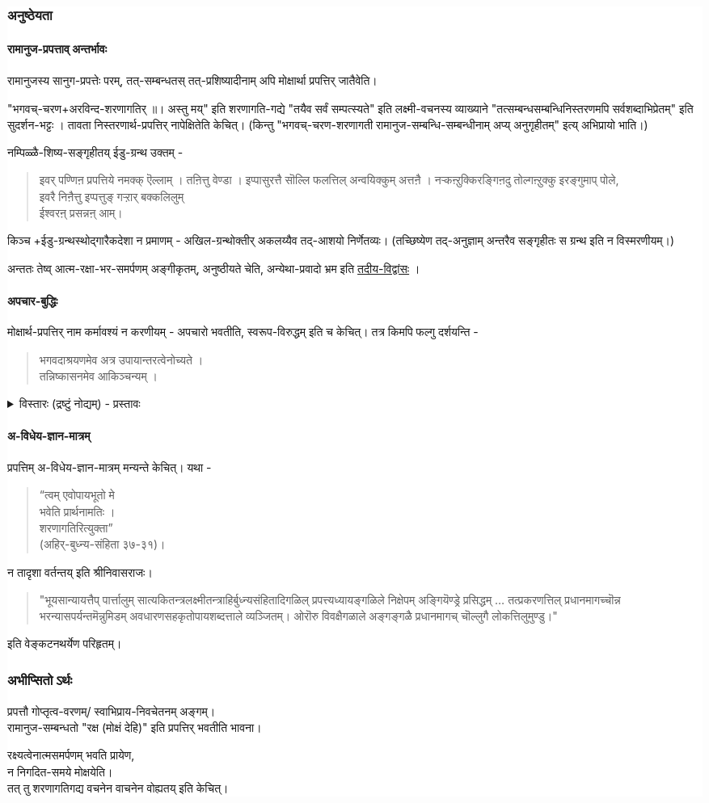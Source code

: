 ### अनुष्ठेयता
#### रामानुज-प्रपत्ताव् अन्तर्भावः
रामानुजस्य सानुग-प्रपत्तेः परम्, तत्-सम्बन्धतस् तत्-प्रशिष्यादीनाम् अपि मोक्षार्था प्रपत्तिर् जातैवेति।

"भगवच्-चरण+अरविन्द-शरणागतिर् ॥। अस्तु मय्" इति शरणागति-गद्ये "तयैव सर्वं सम्पत्स्यते" इति लक्ष्मी-वचनस्य व्याख्याने "तत्सम्बन्धसम्बन्धिनिस्तरणमपि सर्वशब्दाभिप्रेतम्" इति सुदर्शन-भट्टः । तावता निस्तरणार्थ-प्रपत्तिर् नापेक्षितेति केचित्। (किन्तु "भगवच्-चरण-शरणागती रामानुज-सम्बन्धि-सम्बन्धीनाम् अप्य् अनुगृहीतम्" इत्य् अभिप्रायो भाति।)

नम्पिळ्ळै-शिष्य-सङ्गृहीतय् ईडु-ग्रन्थ उक्तम् -

> इवर् पण्णिऩ प्रपत्तिये नमक्क् ऎल्लाम् । तऩित्तु वेण्डा । इप्पासुरत्तै सॊल्लि फलत्तिल् अन्वयिक्कुम् अत्तऩै । नऱ्कऩ्ऱुक्किरङ्गिऩदु तोल्गऩ्ऱुक्कु इरङ्गुमाप् पोले,  
इवरै निऩैत्तु इप्पत्तुङ् गऱ्ऱार् बक्कलिलुम्  
ईश्वरऩ् प्रसन्नऩ् आम्।

किञ्च +ईडु-ग्रन्थस्थोद्गारैकदेशा न प्रमाणम् - अखिल-ग्रन्थोक्तीर् अकलय्यैव तद्-आशयो निर्णेतव्यः। 
(तच्छिष्येण तद्-अनुज्ञाम् अन्तरैव सङ्गृहीतः स ग्रन्थ इति न विस्मरणीयम्।) 

अन्ततः तेष्व् आत्म-रक्षा-भर-समर्पणम् अङ्गीकृतम्, अनुष्ठीयते चेति, अन्येथा-प्रवादो भ्रम इति [तदीय-विद्वांसः](/rAmAnujIyam/kriyA/venkaTa-nAtha-shAkhA/vishvAsa-sankalanam/lokAchAryAnuga-bhedAH) ।  

#### अपचार-बुद्धिः
मोक्षार्थ-प्रपत्तिर् नाम कर्मावश्यं न करणीयम् - अपचारो भवतीति, स्वरूप-विरुद्धम् इति च केचित्। तत्र किमपि फल्गु दर्शयन्ति - 

> भगवदाश्रयणमेव अत्र उपायान्तरत्वेनोच्यते ।  
तन्निष्कासनमेव आकिञ्चन्यम् । 

<details><summary>विस्तारः (द्रष्टुं नोद्यम्) - प्रस्तावः</summary></details>

#### अ-विधेय-ज्ञान-मात्रम्
प्रपत्तिम् अ-विधेय-ज्ञान-मात्रम् मन्यन्ते केचित्। यथा - 

> “त्वम् एवोपायभूतो मे  
भवेति प्रार्थनामतिः ।  
शरणागतिरित्युक्ता”  
(अहिर्-बुध्न्य-संहिता ३७-३१)। 

न तादृशा वर्तन्तय् इति श्रीनिवासराजः। 

> "भूयसान्यायत्तैप् पार्त्तालुम् सात्यकितन्त्रलक्ष्मीतन्त्राहिर्बुध्न्यसंहितादिगळिल् प्रपत्त्यध्यायङ्गळिले निक्षेपम् अङ्गियॆण्ड्रे प्रसिद्धम् … तत्प्रकरणत्तिल् प्रधानमागच्चॊन्न भरन्यासपर्यन्तमॆन्नुमिडम् अवधारणसहकृतोपायशब्दत्ताले व्यञ्जितम्। ओरॊरु विवक्षैगळाले अङ्गङ्गळै प्रधानमागच् चॊल्लुगै लोकत्तिलुमुण्डु।" 

इति वेङ्कटनथर्येण परिहृतम्। 

### अभीप्सितो ऽर्थः
प्रपत्तौ गोप्तृत्व-वरणम्/ स्वाभिप्राय-निवचेतनम् अङ्गम्।  
रामानुज-सम्बन्धतो "रक्ष (मोक्षं देहि)" इति प्रपत्तिर् भवतीति भावना।  

रक्ष्यत्वेनात्मसमर्पणम् भवति प्रायेण,  
न निगदित-समये मोक्षयेति।  
तत् तु शरणागतिगद्य वचनेन वाचनेन वोह्यतय् इति केचित्। 
